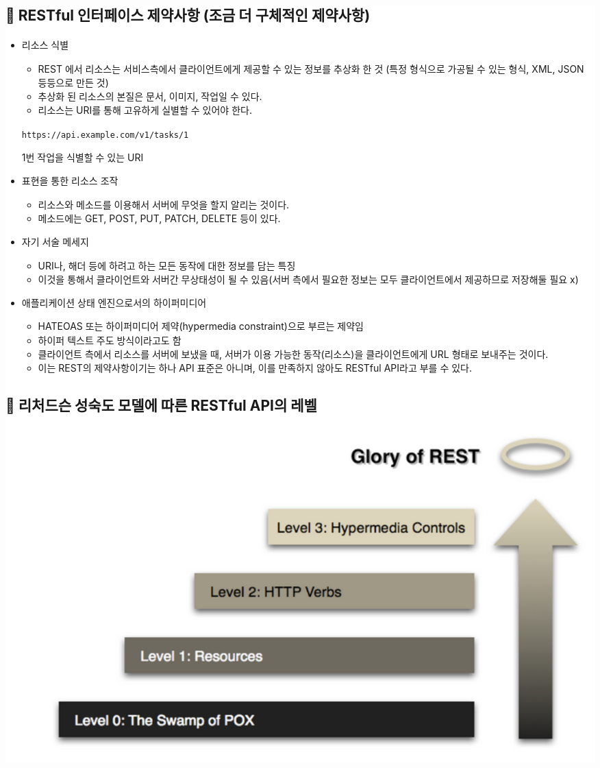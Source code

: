 📌 RESTful 인터페이스 제약사항 (조금 더 구체적인 제약사항)
-
* 리소스 식별
    * REST 에서 리소스는 서비스측에서 클라이언트에게 제공할 수 있는 정보를 추상화 한 것 (특정 형식으로 가공될 수 있는 형식, XML, JSON 등등으로 만든 것)
    * 추상화 된 리소스의 본질은 문서, 이미지, 작업일 수 있다.
    * 리소스는 URI를 통해 고유하게 실별할 수 있어야 한다.
    
    ```html
    https://api.example.com/v1/tasks/1
    ```
    
    1번 작업을 식별할 수 있는 URI

* 표현을 통한 리소스 조작
    * 리소스와 메소드를 이용해서 서버에 무엇을 할지 알리는 것이다.
    * 메소드에는 GET, POST, PUT, PATCH, DELETE 등이 있다.

* 자기 서술 메세지
    * URI나, 해더 등에 하려고 하는 모든 동작에 대한 정보를 담는 특징
    * 이것을 통해서 클라이언트와 서버간 무상태성이 될 수 있음(서버 측에서 필요한 정보는 모두 클라이언트에서 제공하므로 저장해둘 필요 x)

* 애플리케이션 상태 엔진으로서의 하이퍼미디어
    * HATEOAS 또는 하이퍼미디어 제약(hypermedia constraint)으로 부르는 제약임
    * 하이퍼 텍스트 주도 방식이라고도 함
    * 클라이언트 측에서 리소스를 서버에 보냈을 때, 서버가 이용 가능한 동작(리소스)을 클라이언트에게 URL 형태로 보내주는 것이다.
    * 이는 REST의 제약사항이기는 하나 API 표준은 아니며, 이를 만족하지 않아도 RESTful API라고 부를 수 있다.


📌 리처드슨 성숙도 모델에 따른 RESTful API의 레벨
-

![](./img/richerdson_stair_of_rest.png)
